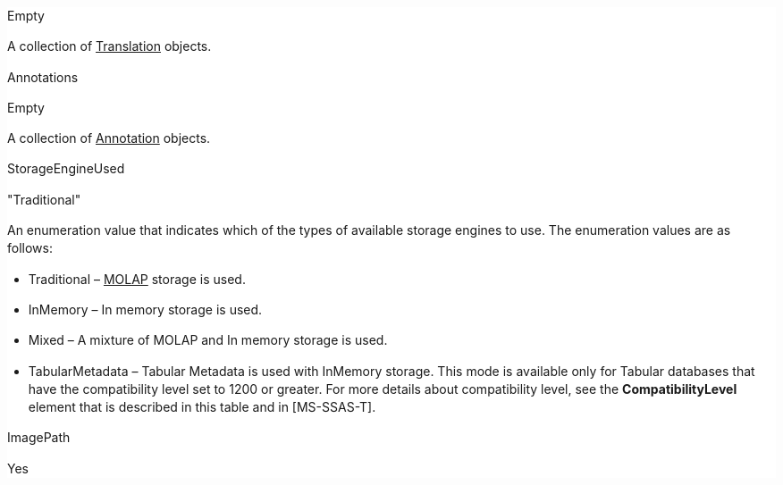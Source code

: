   <p> </p>
  </td>
  <td>
  <p>Empty</p>
  </td>
  <td>
  <p>A collection of <a href="f98d69b2-210d-4b96-a77c-effa8052b95e.htm">Translation</a> objects.</p>
  </td>
 </tr>
 <tr>
  <td>
  <p>Annotations</p>
  </td>
  <td>
  <p> </p>
  </td>
  <td>
  <p>Empty</p>
  </td>
  <td>
  <p>A collection of <a href="f660115e-7c55-4ee3-af55-75939f9a9b3b.htm">Annotation</a> objects.</p>
  </td>
 </tr>
 <tr>
  <td>
  <p>StorageEngineUsed</p>
  </td>
  <td>
  <p> </p>
  </td>
  <td>
  <p>&quot;Traditional&quot;</p>
  </td>
  <td>
  <p>An enumeration value that indicates which of the types
  of available storage engines to use. The enumeration values are as follows:</p>
  <ul><li><p><span><span>  
  </span></span><span>Traditional – <a href="8676f5ce-62d4-4244-a326-634bfed4aba4.htm#gt_bf3d2467-b06a-4b69-b4ee-1a58ea0b4f00">MOLAP</a> storage is used.</span></p>
  </li><li><p><span><span>  
  </span></span><span>InMemory – In memory storage is
  used.</span></p>
  </li><li><p><span><span>  
  </span></span><span>Mixed – A mixture of MOLAP and In
  memory storage is used.</span></p>
  </li><li><p><span><span>  
  </span></span><span>TabularMetadata – Tabular
  Metadata is used with InMemory storage. This mode is available only for
  Tabular databases that have the compatibility level set to 1200 or greater.
  For more details about compatibility level, see the <b>CompatibilityLevel</b>
  element that is described in this table and in <mshelp:link keywords="f85cd3b9-690c-4bc7-a1f0-a854d7daecd8" tabindex="0">[MS-SSAS-T]</mshelp:link>.</span></p>
  </li></ul></td>
 </tr>
 <tr>
  <td>
  <p>ImagePath</p>
  </td>
  <td>
  <p>Yes</p>
  </td>
  <td>
  <p> </p>
  </td>